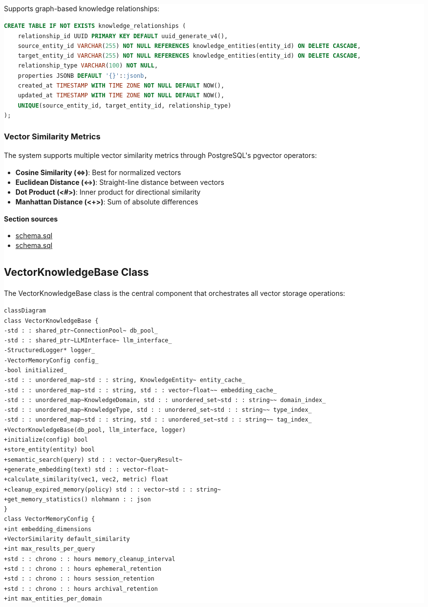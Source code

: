 Supports graph-based knowledge relationships:

```sql
CREATE TABLE IF NOT EXISTS knowledge_relationships (
    relationship_id UUID PRIMARY KEY DEFAULT uuid_generate_v4(),
    source_entity_id VARCHAR(255) NOT NULL REFERENCES knowledge_entities(entity_id) ON DELETE CASCADE,
    target_entity_id VARCHAR(255) NOT NULL REFERENCES knowledge_entities(entity_id) ON DELETE CASCADE,
    relationship_type VARCHAR(100) NOT NULL,
    properties JSONB DEFAULT '{}'::jsonb,
    created_at TIMESTAMP WITH TIME ZONE NOT NULL DEFAULT NOW(),
    updated_at TIMESTAMP WITH TIME ZONE NOT NULL DEFAULT NOW(),
    UNIQUE(source_entity_id, target_entity_id, relationship_type)
);
```

### Vector Similarity Metrics

The system supports multiple vector similarity metrics through PostgreSQL's pgvector operators:

- **Cosine Similarity (<=>)**: Best for normalized vectors
- **Euclidean Distance (<->)**: Straight-line distance between vectors
- **Dot Product (<#>)**: Inner product for directional similarity
- **Manhattan Distance (<+>)**: Sum of absolute differences

**Section sources**
- [schema.sql](file://schema.sql#L700-L750)
- [schema.sql](file://schema.sql#L751-L770)

## VectorKnowledgeBase Class

The VectorKnowledgeBase class is the central component that orchestrates all vector storage operations:

```mermaid
classDiagram
class VectorKnowledgeBase {
-std : : shared_ptr~ConnectionPool~ db_pool_
-std : : shared_ptr~LLMInterface~ llm_interface_
-StructuredLogger* logger_
-VectorMemoryConfig config_
-bool initialized_
-std : : unordered_map~std : : string, KnowledgeEntity~ entity_cache_
-std : : unordered_map~std : : string, std : : vector~float~~ embedding_cache_
-std : : unordered_map~KnowledgeDomain, std : : unordered_set~std : : string~~ domain_index_
-std : : unordered_map~KnowledgeType, std : : unordered_set~std : : string~~ type_index_
-std : : unordered_map~std : : string, std : : unordered_set~std : : string~~ tag_index_
+VectorKnowledgeBase(db_pool, llm_interface, logger)
+initialize(config) bool
+store_entity(entity) bool
+semantic_search(query) std : : vector~QueryResult~
+generate_embedding(text) std : : vector~float~
+calculate_similarity(vec1, vec2, metric) float
+cleanup_expired_memory(policy) std : : vector~std : : string~
+get_memory_statistics() nlohmann : : json
}
class VectorMemoryConfig {
+int embedding_dimensions
+VectorSimilarity default_similarity
+int max_results_per_query
+std : : chrono : : hours memory_cleanup_interval
+std : : chrono : : hours ephemeral_retention
+std : : chrono : : hours session_retention
+std : : chrono : : hours archival_retention
+int max_entities_per_domain
```